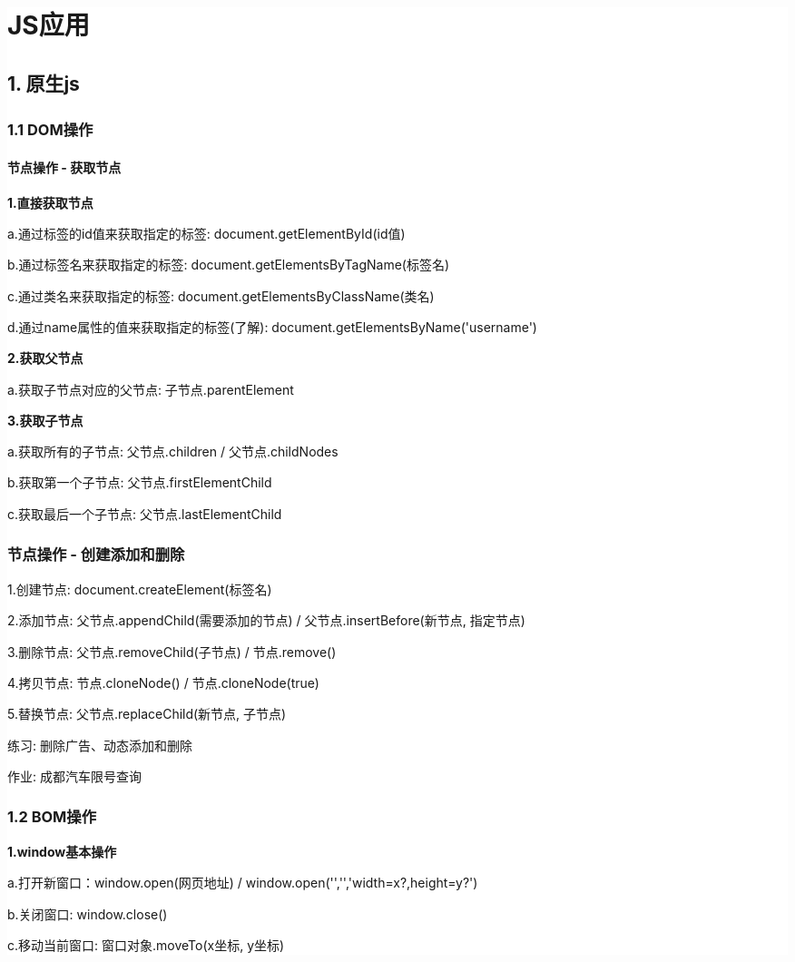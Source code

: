 # JS应用   

## 1. 原生js

### 1.1 DOM操作

#### 节点操作 - 获取节点

**1.直接获取节点**

a.通过标签的id值来获取指定的标签: document.getElementById(id值)

b.通过标签名来获取指定的标签:  document.getElementsByTagName(标签名)

c.通过类名来获取指定的标签:  document.getElementsByClassName(类名)  

d.通过name属性的值来获取指定的标签(了解):  document.getElementsByName('username')

 **2.获取父节点**  

a.获取子节点对应的父节点:  子节点.parentElement  

**3.获取子节点**  

a.获取所有的子节点:  父节点.children  / 父节点.childNodes

b.获取第一个子节点:  父节点.firstElementChild  

c.获取最后一个子节点: 父节点.lastElementChild  



### 节点操作 - 创建添加和删除  

1.创建节点:  document.createElement(标签名)

2.添加节点:  父节点.appendChild(需要添加的节点)  /  父节点.insertBefore(新节点, 指定节点)

3.删除节点:  父节点.removeChild(子节点)  /  节点.remove()

4.拷贝节点:  节点.cloneNode()  /  节点.cloneNode(true)  

5.替换节点:  父节点.replaceChild(新节点, 子节点)



练习: 删除广告、动态添加和删除

作业: 成都汽车限号查询



### 1.2 BOM操作  

**1.window基本操作**  

a.打开新窗口：window.open(网页地址) / window.open('','','width=x?,height=y?')  

b.关闭窗口:  window.close()  

c.移动当前窗口: 窗口对象.moveTo(x坐标, y坐标)  

